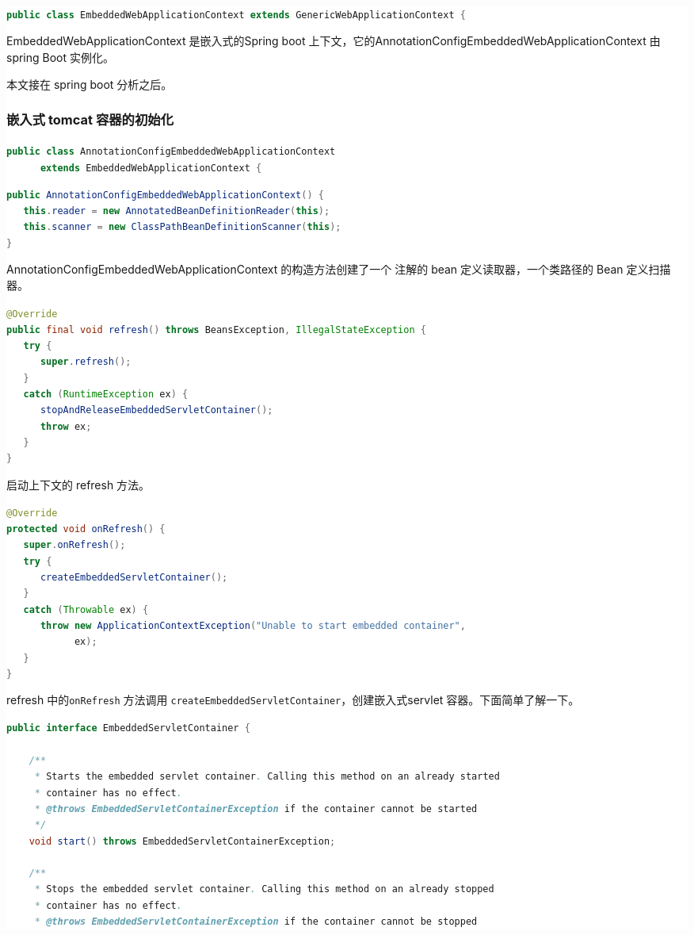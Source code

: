 ```java
public class EmbeddedWebApplicationContext extends GenericWebApplicationContext {
```

EmbeddedWebApplicationContext 是嵌入式的Spring boot 上下文，它的AnnotationConfigEmbeddedWebApplicationContext 由spring Boot 实例化。

本文接在 spring boot 分析之后。

### 嵌入式 tomcat 容器的初始化

```java
public class AnnotationConfigEmbeddedWebApplicationContext
      extends EmbeddedWebApplicationContext {
```

```java
public AnnotationConfigEmbeddedWebApplicationContext() {
   this.reader = new AnnotatedBeanDefinitionReader(this);
   this.scanner = new ClassPathBeanDefinitionScanner(this);
}
```

AnnotationConfigEmbeddedWebApplicationContext 的构造方法创建了一个 注解的 bean 定义读取器，一个类路径的 Bean 定义扫描器。

```java
@Override
public final void refresh() throws BeansException, IllegalStateException {
   try {
      super.refresh();
   }
   catch (RuntimeException ex) {
      stopAndReleaseEmbeddedServletContainer();
      throw ex;
   }
}
```

启动上下文的 refresh 方法。

```java
@Override
protected void onRefresh() {
   super.onRefresh();
   try {
      createEmbeddedServletContainer();
   }
   catch (Throwable ex) {
      throw new ApplicationContextException("Unable to start embedded container",
            ex);
   }
}
```

refresh 中的`onRefresh` 方法调用 `createEmbeddedServletContainer`，创建嵌入式servlet 容器。下面简单了解一下。

```java
public interface EmbeddedServletContainer {

	/**
	 * Starts the embedded servlet container. Calling this method on an already started
	 * container has no effect.
	 * @throws EmbeddedServletContainerException if the container cannot be started
	 */
	void start() throws EmbeddedServletContainerException;

	/**
	 * Stops the embedded servlet container. Calling this method on an already stopped
	 * container has no effect.
	 * @throws EmbeddedServletContainerException if the container cannot be stopped
```